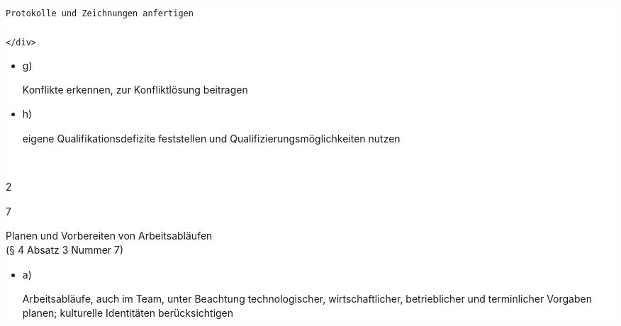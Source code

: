     Protokolle und Zeichnungen anfertigen
    
    </div>

  - g)
    
    <div style="">
    
    Konflikte erkennen, zur Konfliktlösung beitragen
    
    </div>

  - h)
    
    <div style="">
    
    eigene Qualifikationsdefizite feststellen und
    Qualifizierungsmöglichkeiten nutzen
    
    </div>

</td>

<td style="border-right: 0.5pt solid ; border-bottom: 0.5pt solid ; " align="center" valign="top" charoff="50">

 

</td>

<td style="border-bottom: 0.5pt solid ; " align="center" valign="middle" charoff="50">

2

</td>

</tr>

<tr>

<td style="border-right: 0.5pt solid ; border-bottom: 0.5pt solid ; " align="center" valign="top" charoff="50">

7

</td>

<td style="border-right: 0.5pt solid ; border-bottom: 0.5pt solid ; " align="left" valign="top" charoff="50">

Planen und Vorbereiten von Arbeitsabläufen  
(§ 4 Absatz 3 Nummer 7)

</td>

<td style="border-right: 0.5pt solid ; border-bottom: 0.5pt solid ; " align="left" valign="top" charoff="50">

  - a)
    
    <div style="">
    
    Arbeitsabläufe, auch im Team, unter Beachtung technologischer,
    wirtschaftlicher, betrieblicher und terminlicher Vorgaben planen;
    kulturelle Identitäten berücksichtigen
    